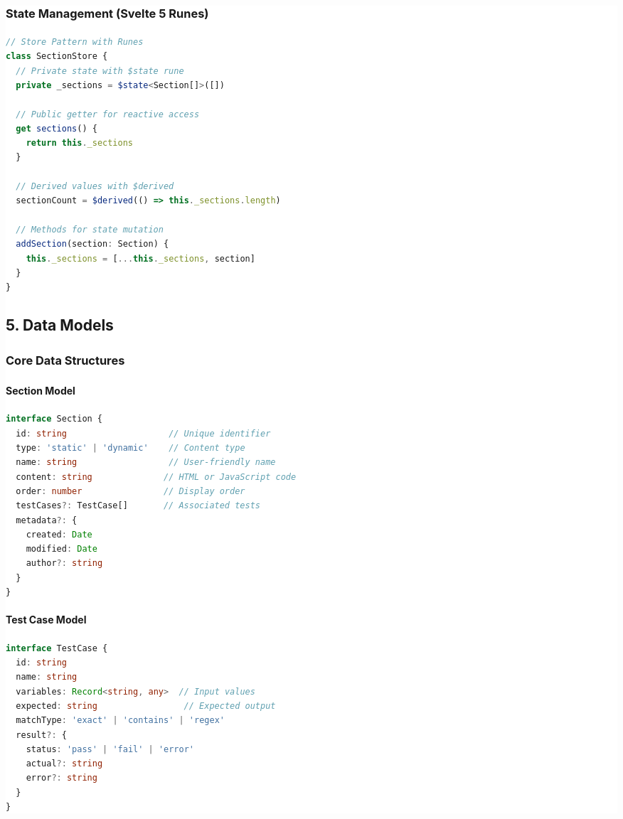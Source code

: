 ### State Management (Svelte 5 Runes)
```typescript
// Store Pattern with Runes
class SectionStore {
  // Private state with $state rune
  private _sections = $state<Section[]>([])
  
  // Public getter for reactive access
  get sections() { 
    return this._sections 
  }
  
  // Derived values with $derived
  sectionCount = $derived(() => this._sections.length)
  
  // Methods for state mutation
  addSection(section: Section) {
    this._sections = [...this._sections, section]
  }
}
```

## 5. Data Models

### Core Data Structures

#### Section Model
```typescript
interface Section {
  id: string                    // Unique identifier
  type: 'static' | 'dynamic'    // Content type
  name: string                  // User-friendly name
  content: string              // HTML or JavaScript code
  order: number                // Display order
  testCases?: TestCase[]       // Associated tests
  metadata?: {
    created: Date
    modified: Date
    author?: string
  }
}
```

#### Test Case Model
```typescript
interface TestCase {
  id: string
  name: string
  variables: Record<string, any>  // Input values
  expected: string                 // Expected output
  matchType: 'exact' | 'contains' | 'regex'
  result?: {
    status: 'pass' | 'fail' | 'error'
    actual?: string
    error?: string
  }
}
```
